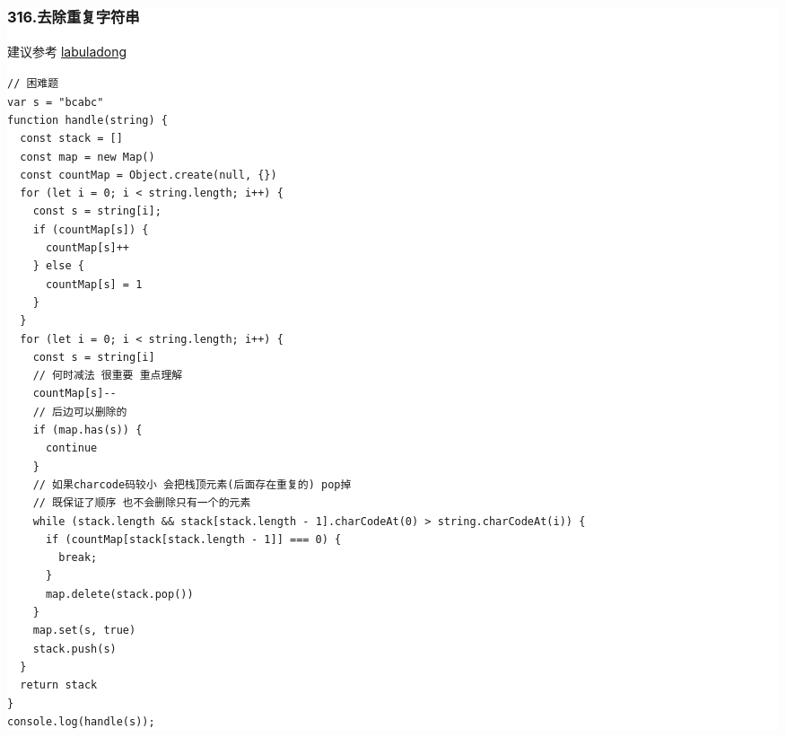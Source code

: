 ### 316.去除重复字符串

建议参考 [labuladong](https://mp.weixin.qq.com/s?__biz=MzAxODQxMDM0Mw==&mid=2247486946&idx=1&sn=94804eb15be33428582544a1cd90da4d&chksm=9bd7f3eaaca07afc6fdfa94d05fa3007d9ecc54914a238e6deabeafd5032a299155505b40f2d&scene=21#wechat_redirect)

```
// 困难题
var s = "bcabc"
function handle(string) {
  const stack = []
  const map = new Map()
  const countMap = Object.create(null, {})
  for (let i = 0; i < string.length; i++) {
    const s = string[i];
    if (countMap[s]) {
      countMap[s]++
    } else {
      countMap[s] = 1
    }
  }
  for (let i = 0; i < string.length; i++) {
    const s = string[i]
    // 何时减法 很重要 重点理解
    countMap[s]--
    // 后边可以删除的
    if (map.has(s)) {
      continue
    }
    // 如果charcode码较小 会把栈顶元素(后面存在重复的) pop掉  
    // 既保证了顺序 也不会删除只有一个的元素
    while (stack.length && stack[stack.length - 1].charCodeAt(0) > string.charCodeAt(i)) {
      if (countMap[stack[stack.length - 1]] === 0) {
        break;
      }
      map.delete(stack.pop())
    }
    map.set(s, true)
    stack.push(s)   
  }
  return stack
}
console.log(handle(s));
```

